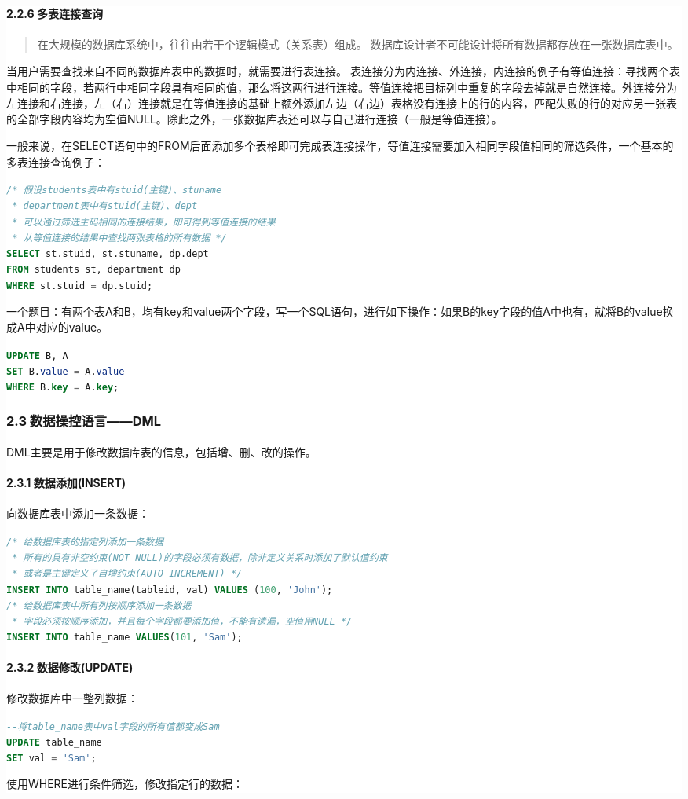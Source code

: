 #### 2.2.6 多表连接查询

> 在大规模的数据库系统中，往往由若干个逻辑模式（关系表）组成。
> 数据库设计者不可能设计将所有数据都存放在一张数据库表中。

当用户需要查找来自不同的数据库表中的数据时，就需要进行表连接。
表连接分为内连接、外连接，内连接的例子有等值连接：寻找两个表中相同的字段，若两行中相同字段具有相同的值，那么将这两行进行连接。等值连接把目标列中重复的字段去掉就是自然连接。外连接分为左连接和右连接，左（右）连接就是在等值连接的基础上额外添加左边（右边）表格没有连接上的行的内容，匹配失败的行的对应另一张表的全部字段内容均为空值NULL。除此之外，一张数据库表还可以与自己进行连接（一般是等值连接）。

一般来说，在SELECT语句中的FROM后面添加多个表格即可完成表连接操作，等值连接需要加入相同字段值相同的筛选条件，一个基本的多表连接查询例子：

```SQL
/* 假设students表中有stuid(主键)、stuname
 * department表中有stuid(主键)、dept
 * 可以通过筛选主码相同的连接结果，即可得到等值连接的结果
 * 从等值连接的结果中查找两张表格的所有数据 */
SELECT st.stuid, st.stuname, dp.dept
FROM students st, department dp
WHERE st.stuid = dp.stuid;
```

一个题目：有两个表A和B，均有key和value两个字段，写一个SQL语句，进行如下操作：如果B的key字段的值A中也有，就将B的value换成A中对应的value。

```SQL
UPDATE B, A
SET B.value = A.value
WHERE B.key = A.key;
```

### 2.3 数据操控语言——DML

DML主要是用于修改数据库表的信息，包括增、删、改的操作。

#### 2.3.1 数据添加(INSERT)

向数据库表中添加一条数据：

```SQL
/* 给数据库表的指定列添加一条数据
 * 所有的具有非空约束(NOT NULL)的字段必须有数据，除非定义关系时添加了默认值约束
 * 或者是主键定义了自增约束(AUTO INCREMENT) */
INSERT INTO table_name(tableid, val) VALUES (100, 'John');
/* 给数据库表中所有列按顺序添加一条数据
 * 字段必须按顺序添加，并且每个字段都要添加值，不能有遗漏，空值用NULL */
INSERT INTO table_name VALUES(101, 'Sam');
```

#### 2.3.2 数据修改(UPDATE)

修改数据库中一整列数据：

```SQL
--将table_name表中val字段的所有值都变成Sam
UPDATE table_name
SET val = 'Sam';
```

使用WHERE进行条件筛选，修改指定行的数据：
